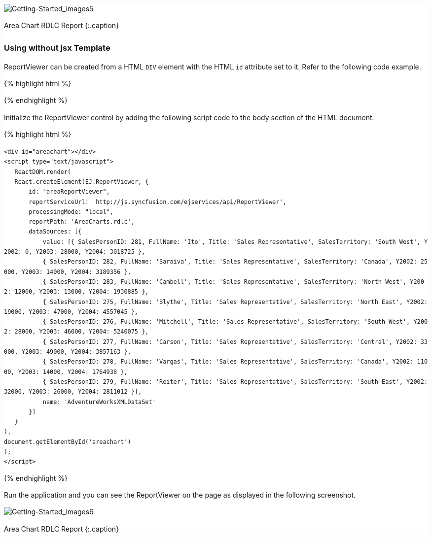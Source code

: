    ![Getting-Started_images5](Getting-Started_images/Getting-Started_img3.png) 
   
   Area Chart RDLC Report
   {:.caption}
   
### Using without jsx Template

ReportViewer can be created from a HTML `DIV` element with the HTML `id` attribute set to it. Refer to the following code example.

{% highlight html %}

<body>
	<div id="areachart"></div>
</body>

{% endhighlight %}

Initialize the ReportViewer control by adding the following script code to the body section of the HTML document.

{% highlight html %}

    <div id="areachart"></div>
    <script type="text/javascript">
       ReactDOM.render(
       React.createElement(EJ.ReportViewer, {
           id: "areaReportViewer",
           reportServiceUrl: 'http://js.syncfusion.com/ejservices/api/ReportViewer',
           processingMode: "local",
           reportPath: 'AreaCharts.rdlc',
           dataSources: [{
               value: [{ SalesPersonID: 281, FullName: 'Ito', Title: 'Sales Representative', SalesTerritory: 'South West', Y2002: 0, Y2003: 28000, Y2004: 3018725 },
               { SalesPersonID: 282, FullName: 'Saraiva', Title: 'Sales Representative', SalesTerritory: 'Canada', Y2002: 25000, Y2003: 14000, Y2004: 3189356 },
               { SalesPersonID: 283, FullName: 'Cambell', Title: 'Sales Representative', SalesTerritory: 'North West', Y2002: 12000, Y2003: 13000, Y2004: 1930885 },
               { SalesPersonID: 275, FullName: 'Blythe', Title: 'Sales Representative', SalesTerritory: 'North East', Y2002: 19000, Y2003: 47000, Y2004: 4557045 },
               { SalesPersonID: 276, FullName: 'Mitchell', Title: 'Sales Representative', SalesTerritory: 'South West', Y2002: 28000, Y2003: 46000, Y2004: 5240075 },
               { SalesPersonID: 277, FullName: 'Carson', Title: 'Sales Representative', SalesTerritory: 'Central', Y2002: 33000, Y2003: 49000, Y2004: 3857163 },
               { SalesPersonID: 278, FullName: 'Vargas', Title: 'Sales Representative', SalesTerritory: 'Canada', Y2002: 11000, Y2003: 14000, Y2004: 1764938 },
               { SalesPersonID: 279, FullName: 'Reiter', Title: 'Sales Representative', SalesTerritory: 'South East', Y2002: 32000, Y2003: 26000, Y2004: 2811012 }],
               name: 'AdventureWorksXMLDataSet'
           }]
       }
    ),
    document.getElementById('areachart')
    );
    </script>

{% endhighlight %}

Run the application and you can see the ReportViewer on the page as displayed in the following screenshot.

   ![Getting-Started_images6](Getting-Started_images/Getting-Started_img3.png) 
   
   Area Chart RDLC Report
   {:.caption}
  